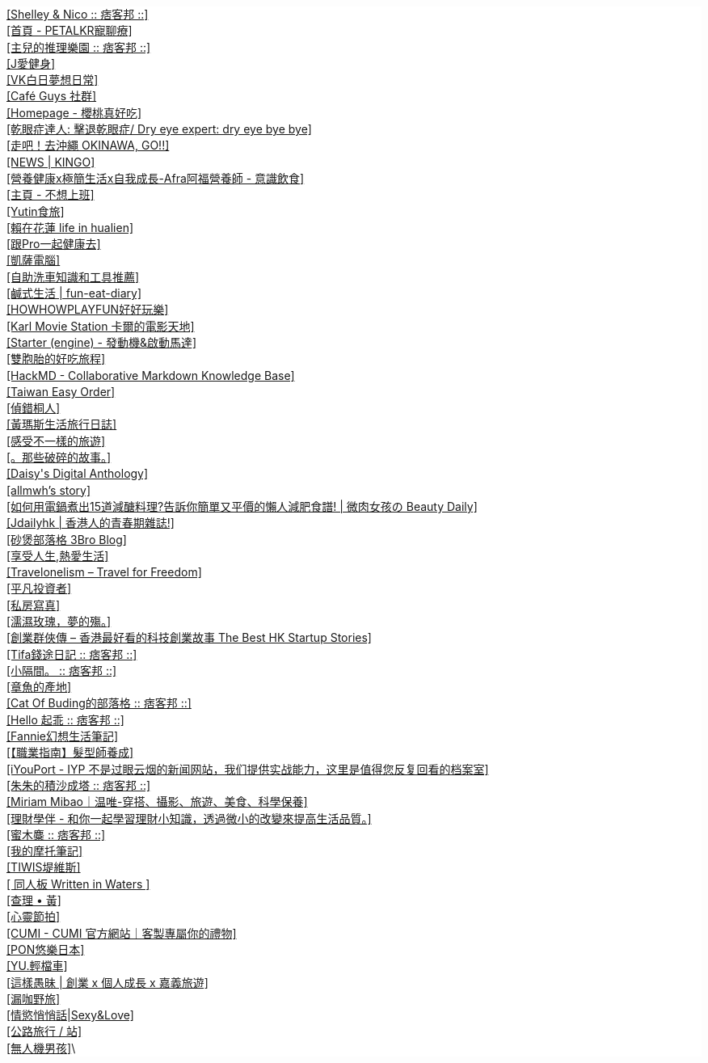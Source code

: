 [\[Shelley & Nico :: 痞客邦 ::\]](https://shelley09.pixnet.net)\
[\[首頁 - PETALKR寵聊療\]](https://www.petalkr.com)\
[\[主兒的推理樂園 :: 痞客邦 ::\]](http://godschildren.pixnet.net)\
[\[J愛健身\]](https://www.jlovefitness.com)\
[\[VK白日夢想日常\]](https://www.vk123.me)\
[\[Café Guys 社群\]](https://blog.ikaleb.com)\
[\[Homepage - 櫻桃真好吃\]](https://cherryme.co)\
[\[乾眼症達人: 擊退乾眼症/ Dry eye expert: dry eye bye bye\]](https://dryeye.iheal.site)\
[\[走吧！去沖繩 OKINAWA, GO!!\]](https://okinawago.tw)\
[\[NEWS | KINGO\]](https://kingogaming.com)\
[\[營養健康x極簡生活x自我成長-Afra阿福營養師 - 意識飲食\]](https://www.cxdiet.com)\
[\[主頁 - 不想上班\]](https://gotyou.tw)\
[\[Yutin食旅\]](https://yutin-travel.space)\
[\[賴在花蓮 life in hualien\]](https://lifeinhualien.com.tw)\
[\[跟Pro一起健康去\]](https://padidilife.com)\
[\[凱薩電腦\]](https://caesarcomputer.com)\
[\[自助洗車知識和工具推薦\]](https://ilovewashcar.com)\
[\[鹹式生活 | fun-eat-diary\]](https://funeatdiary.com)\
[\[HOWHOWPLAYFUN好好玩樂\]](https://howhowplayfun.com)\
[\[Karl Movie Station 卡爾的電影天地\]](https://karl-movie-station.com)\
[\[Starter (engine) - 發動機&啟動馬達\]](https://www.madvietnam.com)\
[\[雙胞胎的好吃旅程\]](https://vitceattravel.com)\
[\[HackMD - Collaborative Markdown Knowledge Base\]](https://hackmd.io)\
[\[Taiwan Easy Order\]](https://www.taiwaneasyorder.com.tw)\
[\[偵錯桐人\]](https://tedliou.com)\
[\[黃瑪斯生活旅行日誌\]](http://double-black.com)\
[\[感受不一樣的旅遊\]](https://vflyasia.com)\
[\[。那些破碎的故事。\]](https://honeybulllol.blogspot.com)\
[\[Daisy's Digital Anthology\]](https://www.daisymarisfung.com)\
[\[allmwh’s story\]](https://blog.allmwh.org)\
[\[如何用電鍋煮出15道減醣料理?告訴你簡單又平價的懶人減肥食譜! | 微肉女孩の Beauty Daily\]](https://www.ibeautydaily.com)\
[\[Jdailyhk | 香港人的青春期雜誌!\]](https://jdailyhk.com)\
[\[砂煲部落格 3Bro Blog\]](https://blog.3bro.info)\
[\[享受人生,熱愛生活\]](https://manenjoylife.com)\
[\[Travelonelism – Travel for Freedom\]](https://travelonelism.com)\
[\[平凡投資者\]](https://normalinvestor.com)\
[\[私房寫真\]](https://seaduoimgx.blogspot.com)\
[\[濡濕玫瑰，夢的殤。\]](https://fiction.moriwei.com)\
[\[創業群俠傳 – 香港最好看的科技創業故事 The Best HK Startup Stories\]](https://leonawong.hk)\
[\[Tifa錢途日記 :: 痞客邦 ::\]](https://olive1216.pixnet.net)\
[\[小隔間。 :: 痞客邦 ::\]](http://moritentonine.pixnet.net)\
[\[章魚的產地\]](https://tacococo.blogspot.com)\
[\[Cat Of Buding的部落格 :: 痞客邦 ::\]](https://th19970103.pixnet.net)\
[\[Hello 起乖 :: 痞客邦 ::\]](https://brewcat.pixnet.net)\
[\[Fannie幻想生活筆記\]](https://www.ffancylife.com)\
[\[【職業指南】髮型師養成\]](https://www.hairstylist-grow.com.tw)\
[\[iYouPort - IYP 不是过眼云烟的新闻网站，我们提供实战能力，这里是值得您反复回看的档案室\]](https://www.iyouport.org)\
[\[朱朱的積沙成塔 :: 痞客邦 ::\]](https://comecomemoney66.pixnet.net)\
[\[Miriam Mibao｜温唯-穿搭、攝影、旅遊、美食、科學保養\]](https://miriammibao.com)\
[\[理財學伴 - 和你一起學習理財小知識，透過微小的改變來提高生活品質。\]](https://moneymate.space)\
[\[蜜木麋 :: 痞客邦 ::\]](http://heaven78569.pixnet.net)\
[\[我的摩托筆記\]](https://mymotornote.com)\
[\[TIWIS堤維斯\]](https://www.tiwispend.com)\
[\[ 同人板 Written in Waters \]](https://slashtw.space)\
[\[查理 • 黃\]](https://charliehjhuang.com)\
[\[心靈節拍\]](https://www.eftdaily.tw)\
[\[CUMI - CUMI 官方網站｜客製專屬你的禮物\]](https://hellocumi.com)\
[\[PON悠樂日本\]](https://pontalkjp.com)\
[\[YU.輕檔車\]](https://yumotorcycle.com)\
[\[這樣愚昧 | 創業 x 個人成長 x 嘉義旅遊\]](https://staychiayistayfoolish.com)\
[\[漏咖野旅\]](https://www.lokachasingwild.com)\
[\[情慾悄悄話|Sexy\&Love\]](https://www.pornmurmur.com)\
[\[公路旅行 / 站\]](https://www.royroadtrip.com)\
[\[無人機男孩\]](https://dronesboy.com)\